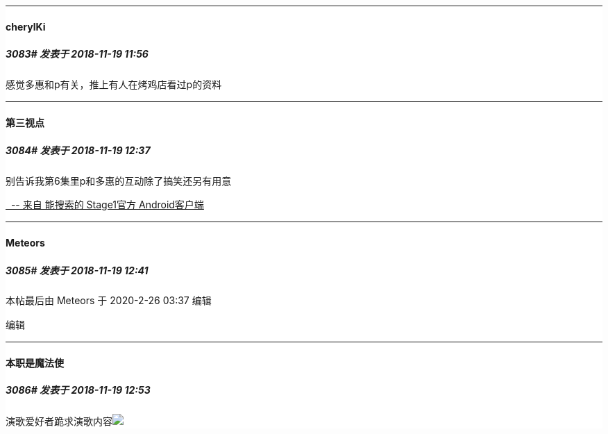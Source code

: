




*****

####  cherylKi  
##### 3083#       发表于 2018-11-19 11:56




感觉多惠和p有关，推上有人在烤鸡店看过p的资料







*****

####  第三视点  
##### 3084#       发表于 2018-11-19 12:37




别告诉我第6集里p和多惠的互动除了搞笑还另有用意

[  -- 来自 能搜索的 Stage1官方 Android客户端](https://www.coolapk.com/apk/140634)







*****

####  Meteors  
##### 3085#       发表于 2018-11-19 12:41



 本帖最后由 Meteors 于 2020-2-26 03:37 编辑 

编辑







*****

####  本职是魔法使  
##### 3086#       发表于 2018-11-19 12:53




演歌爱好者跪求演歌内容<img src="https://static.saraba1st.com/image/smiley/face2017/032.png" referrerpolicy="no-referrer">




